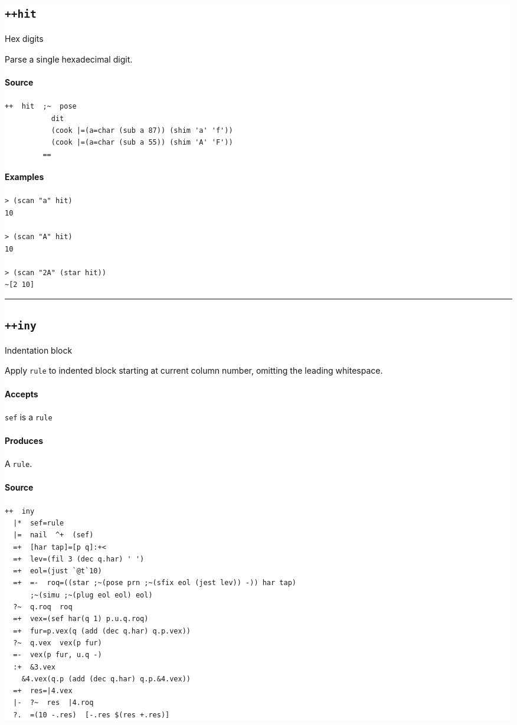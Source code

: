 
## `++hit`

Hex digits

Parse a single hexadecimal digit.

#### Source

```hoon
++  hit  ;~  pose
           dit
           (cook |=(a=char (sub a 87)) (shim 'a' 'f'))
           (cook |=(a=char (sub a 55)) (shim 'A' 'F'))
         ==
```

#### Examples

```
> (scan "a" hit)
10

> (scan "A" hit)
10

> (scan "2A" (star hit))
~[2 10]
```

---

## `++iny`

Indentation block

Apply `rule` to indented block starting at current column number, omitting
the leading whitespace.

#### Accepts

`sef` is a `rule`

#### Produces

A `rule`.

#### Source

```hoon
++  iny
  |*  sef=rule
  |=  nail  ^+  (sef)
  =+  [har tap]=[p q]:+<
  =+  lev=(fil 3 (dec q.har) ' ')
  =+  eol=(just `@t`10)
  =+  =-  roq=((star ;~(pose prn ;~(sfix eol (jest lev)) -)) har tap)
      ;~(simu ;~(plug eol eol) eol)
  ?~  q.roq  roq
  =+  vex=(sef har(q 1) p.u.q.roq)
  =+  fur=p.vex(q (add (dec q.har) q.p.vex))
  ?~  q.vex  vex(p fur)
  =-  vex(p fur, u.q -)
  :+  &3.vex
    &4.vex(q.p (add (dec q.har) q.p.&4.vex))
  =+  res=|4.vex
  |-  ?~  res  |4.roq
  ?.  =(10 -.res)  [-.res $(res +.res)]
```